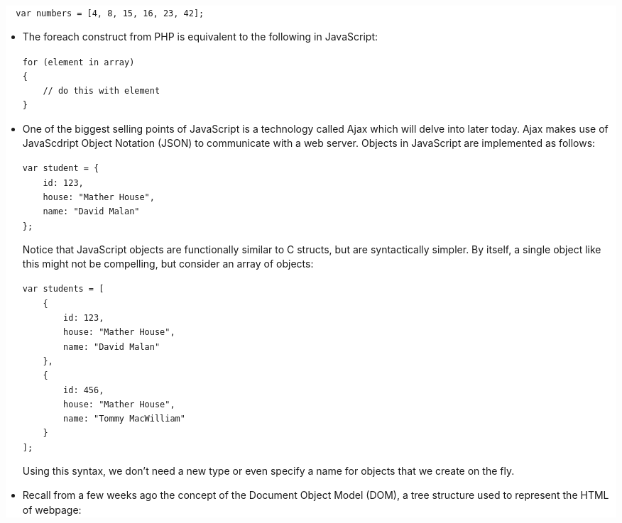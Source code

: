       var numbers = [4, 8, 15, 16, 23, 42];

* The foreach construct from PHP is equivalent to the following in JavaScript:

      for (element in array)
      {
          // do this with element
      }

* One of the biggest selling points of JavaScript is a technology called Ajax
  which will delve into later today. Ajax makes use of JavaScdript Object
  Notation (JSON) to communicate with a web server. Objects in JavaScript are
  implemented as follows:

      var student = {
          id: 123,
          house: "Mather House",
          name: "David Malan"
      };

  Notice that JavaScript objects are functionally similar to C structs, but
  are syntactically simpler. By itself, a single object like this might not be
  compelling, but consider an array of objects:

      var students = [
          {
              id: 123,
              house: "Mather House",
              name: "David Malan"
          },
          {
              id: 456,
              house: "Mather House",
              name: "Tommy MacWilliam"
          }
      ];

  Using this syntax, we don’t need a new type or even specify a name for
  objects that we create on the fly.

* Recall from a few weeks ago the concept of the Document Object Model
  (DOM), a tree structure used to represent the HTML of webpage:


  [^1]: Very, very long in David’s case.
  [^2]: [Anything at all](http://html5zombo.com/).
  [^3]: Incidentally, the script tag can be placed elsewhere on the page other than in the head element. There are good reasons one might do so and we’ll see examples of it later in the course.
  [^4]: Yes, it’s a stupid convention.  